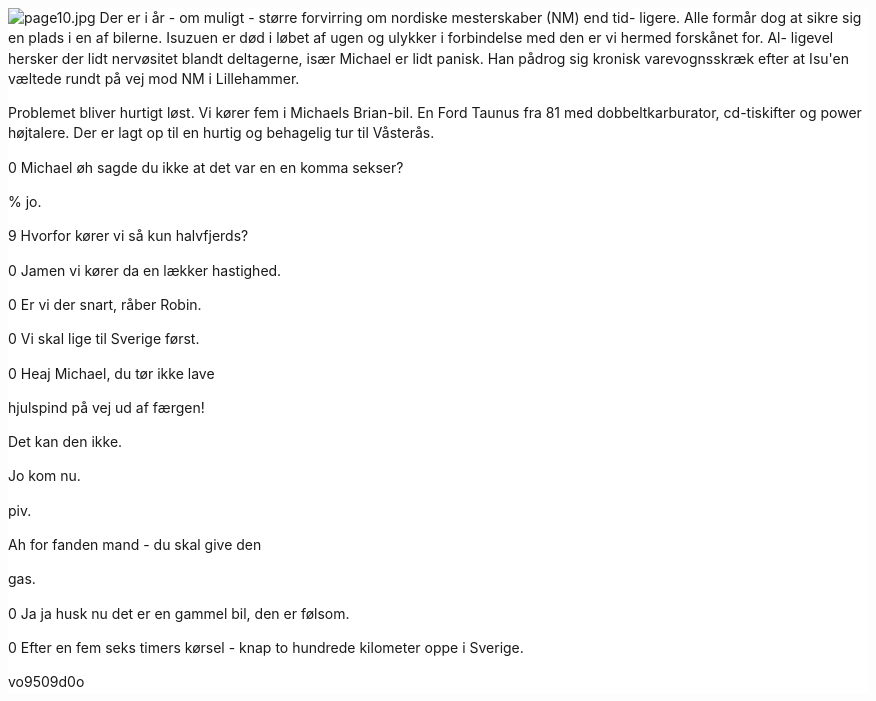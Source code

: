 



![page10.jpg](/1998/DB-1998-1/page10.jpg)
Der er i år - om muligt - større forvirring
om nordiske mesterskaber (NM) end tid-
ligere. Alle formår dog at sikre sig en
plads i en af bilerne. Isuzuen er død i
løbet af ugen og ulykker i forbindelse
med den er vi hermed forskånet for. Al-
ligevel hersker der lidt nervøsitet blandt
deltagerne, især Michael er lidt panisk.
Han pådrog sig kronisk varevognsskræk
efter at Isu'en væltede rundt på vej mod
NM i Lillehammer.

Problemet bliver hurtigt løst. Vi kører
fem i Michaels Brian-bil. En Ford
Taunus fra 81 med dobbeltkarburator,
cd-tiskifter og power højtalere. Der er
lagt op til en hurtig og behagelig tur til
Våsterås.

0 Michael øh sagde du ikke at det var en
en komma sekser?

% jo.

9 Hvorfor kører vi så kun halvfjerds?

0 Jamen vi kører da en lækker
hastighed.

0 Er vi der snart, råber Robin.

0 Vi skal lige til Sverige først.

0 Heaj Michael, du tør ikke lave

hjulspind på vej ud af færgen!

Det kan den ikke.

Jo kom nu.

piv.

Ah for fanden mand - du skal give den

gas.

0 Ja ja husk nu det er en gammel bil,
den er følsom.

0 Efter en fem seks timers kørsel - knap
to hundrede kilometer oppe i Sverige.

vo9509d0o
